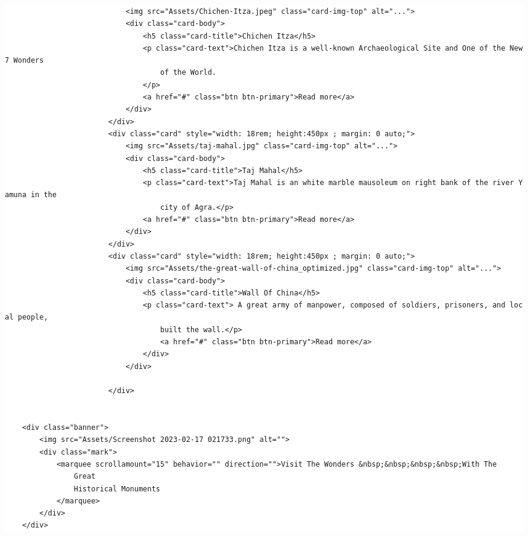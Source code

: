                                 <img src="Assets/Chichen-Itza.jpeg" class="card-img-top" alt="...">
                                <div class="card-body">
                                    <h5 class="card-title">Chichen Itza</h5>
                                    <p class="card-text">Chichen Itza is a well-known Archaeological Site and One of the New 7 Wonders
                                        of the World.
                                    </p>
                                    <a href="#" class="btn btn-primary">Read more</a>
                                </div>
                            </div>
                            <div class="card" style="width: 18rem; height:450px ; margin: 0 auto;">
                                <img src="Assets/taj-mahal.jpg" class="card-img-top" alt="...">
                                <div class="card-body">
                                    <h5 class="card-title">Taj Mahal</h5>
                                    <p class="card-text">Taj Mahal is an white marble mausoleum on right bank of the river Yamuna in the
                                        city of Agra.</p>
                                    <a href="#" class="btn btn-primary">Read more</a>
                                </div>
                            </div>
                            <div class="card" style="width: 18rem; height:450px ; margin: 0 auto;">
                                <img src="Assets/the-great-wall-of-china_optimized.jpg" class="card-img-top" alt="...">
                                <div class="card-body">
                                    <h5 class="card-title">Wall Of China</h5>
                                    <p class="card-text"> A great army of manpower, composed of soldiers, prisoners, and local people,
                                        built the wall.</p>
                                        <a href="#" class="btn btn-primary">Read more</a>
                                    </div>
                                </div>
                                
                            </div>


        <div class="banner">
            <img src="Assets/Screenshot 2023-02-17 021733.png" alt="">
            <div class="mark">
                <marquee scrollamount="15" behavior="" direction="">Visit The Wonders &nbsp;&nbsp;&nbsp;&nbsp;With The
                    Great
                    Historical Monuments
                </marquee>
            </div>
        </div>
